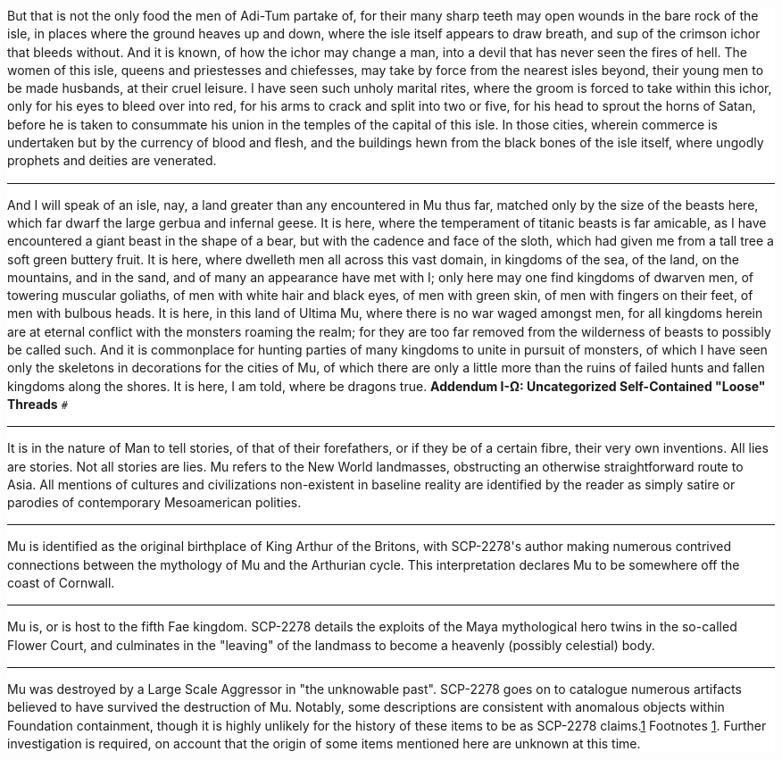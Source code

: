 But that is not the only food the men of Adi-Tum partake of, for their many sharp teeth may open wounds in the bare rock of the isle, in places where the ground heaves up and down, where the isle itself appears to draw breath, and sup of the crimson ichor that bleeds without. And it is known, of how the ichor may change a man, into a devil that has never seen the fires of hell. The women of this isle, queens and priestesses and chiefesses, may take by force from the nearest isles beyond, their young men to be made husbands, at their cruel leisure. I have seen such unholy marital rites, where the groom is forced to take within this ichor, only for his eyes to bleed over into red, for his arms to crack and split into two or five, for his head to sprout the horns of Satan, before he is taken to consummate his union in the temples of the capital of this isle. In those cities, wherein commerce is undertaken but by the currency of blood and flesh, and the buildings hewn from the black bones of the isle itself, where ungodly prophets and deities are venerated.
* * *
And I will speak of an isle, nay, a land greater than any encountered in Mu thus far, matched only by the size of the beasts here, which far dwarf the large gerbua and infernal geese. It is here, where the temperament of titanic beasts is far amicable, as I have encountered a giant beast in the shape of a bear, but with the cadence and face of the sloth, which had given me from a tall tree a soft green buttery fruit.
It is here, where dwelleth men all across this vast domain, in kingdoms of the sea, of the land, on the mountains, and in the sand, and of many an appearance have met with I; only here may one find kingdoms of dwarven men, of towering muscular goliaths, of men with white hair and black eyes, of men with green skin, of men with fingers on their feet, of men with bulbous heads.
It is here, in this land of Ultima Mu, where there is no war waged amongst men, for all kingdoms herein are at eternal conflict with the monsters roaming the realm; for they are too far removed from the wilderness of beasts to possibly be called such. And it is commonplace for hunting parties of many kingdoms to unite in pursuit of monsters, of which I have seen only the skeletons in decorations for the cities of Mu, of which there are only a little more than the ruins of failed hunts and fallen kingdoms along the shores.
It is here, I am told, where be dragons true.
**Addendum I-Ω: Uncategorized Self-Contained "Loose" Threads**
`#`
* * *
It is in the nature of Man to tell stories, of that of their forefathers, or if they be of a certain fibre, their very own inventions.
All lies are stories. Not all stories are lies.
Mu refers to the New World landmasses, obstructing an otherwise straightforward route to Asia. All mentions of cultures and civilizations non-existent in baseline reality are identified by the reader as simply satire or parodies of contemporary Mesoamerican polities.
* * *
Mu is identified as the original birthplace of King Arthur of the Britons, with SCP-2278's author making numerous contrived connections between the mythology of Mu and the Arthurian cycle. This interpretation declares Mu to be somewhere off the coast of Cornwall.
* * *
Mu is, or is host to the fifth Fae kingdom. SCP-2278 details the exploits of the Maya mythological hero twins in the so-called Flower Court, and culminates in the "leaving" of the landmass to become a heavenly (possibly celestial) body.
* * *
Mu was destroyed by a Large Scale Aggressor in "the unknowable past". SCP-2278 goes on to catalogue numerous artifacts believed to have survived the destruction of Mu. Notably, some descriptions are consistent with anomalous objects within Foundation containment, though it is highly unlikely for the history of these items to be as SCP-2278 claims.[1](javascript:;)
Footnotes
[1](javascript:;). Further investigation is required, on account that the origin of some items mentioned here are unknown at this time.
  